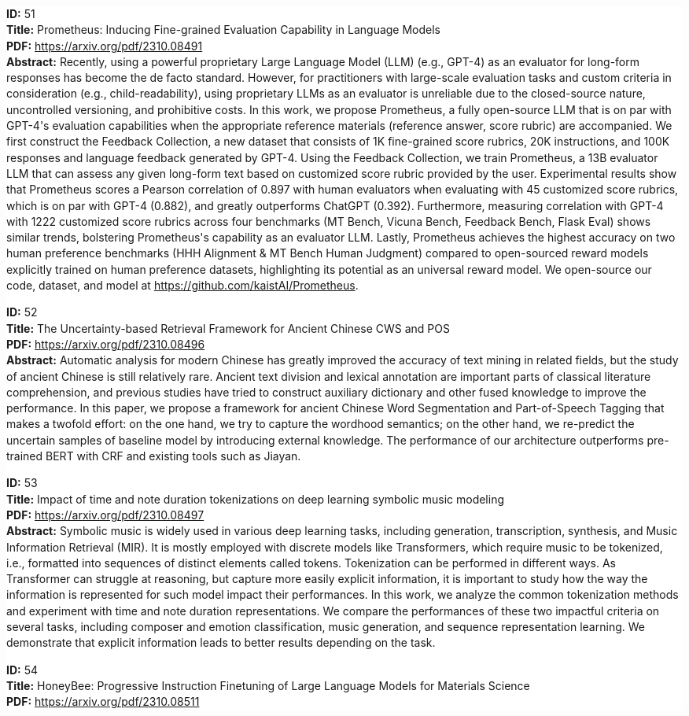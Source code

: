 **ID:** 51  
**Title:** Prometheus: Inducing Fine-grained Evaluation Capability in Language  Models  
**PDF:** https://arxiv.org/pdf/2310.08491  
**Abstract:** Recently, using a powerful proprietary Large Language Model (LLM) (e.g., GPT-4) as an evaluator for long-form responses has become the de facto standard. However, for practitioners with large-scale evaluation tasks and custom criteria in consideration (e.g., child-readability), using proprietary LLMs as an evaluator is unreliable due to the closed-source nature, uncontrolled versioning, and prohibitive costs. In this work, we propose Prometheus, a fully open-source LLM that is on par with GPT-4's evaluation capabilities when the appropriate reference materials (reference answer, score rubric) are accompanied. We first construct the Feedback Collection, a new dataset that consists of 1K fine-grained score rubrics, 20K instructions, and 100K responses and language feedback generated by GPT-4. Using the Feedback Collection, we train Prometheus, a 13B evaluator LLM that can assess any given long-form text based on customized score rubric provided by the user. Experimental results show that Prometheus scores a Pearson correlation of 0.897 with human evaluators when evaluating with 45 customized score rubrics, which is on par with GPT-4 (0.882), and greatly outperforms ChatGPT (0.392). Furthermore, measuring correlation with GPT-4 with 1222 customized score rubrics across four benchmarks (MT Bench, Vicuna Bench, Feedback Bench, Flask Eval) shows similar trends, bolstering Prometheus's capability as an evaluator LLM. Lastly, Prometheus achieves the highest accuracy on two human preference benchmarks (HHH Alignment & MT Bench Human Judgment) compared to open-sourced reward models explicitly trained on human preference datasets, highlighting its potential as an universal reward model. We open-source our code, dataset, and model at https://github.com/kaistAI/Prometheus. 

**ID:** 52  
**Title:** The Uncertainty-based Retrieval Framework for Ancient Chinese CWS and  POS  
**PDF:** https://arxiv.org/pdf/2310.08496  
**Abstract:** Automatic analysis for modern Chinese has greatly improved the accuracy of text mining in related fields, but the study of ancient Chinese is still relatively rare. Ancient text division and lexical annotation are important parts of classical literature comprehension, and previous studies have tried to construct auxiliary dictionary and other fused knowledge to improve the performance. In this paper, we propose a framework for ancient Chinese Word Segmentation and Part-of-Speech Tagging that makes a twofold effort: on the one hand, we try to capture the wordhood semantics; on the other hand, we re-predict the uncertain samples of baseline model by introducing external knowledge. The performance of our architecture outperforms pre-trained BERT with CRF and existing tools such as Jiayan. 

**ID:** 53  
**Title:** Impact of time and note duration tokenizations on deep learning symbolic  music modeling  
**PDF:** https://arxiv.org/pdf/2310.08497  
**Abstract:** Symbolic music is widely used in various deep learning tasks, including generation, transcription, synthesis, and Music Information Retrieval (MIR). It is mostly employed with discrete models like Transformers, which require music to be tokenized, i.e., formatted into sequences of distinct elements called tokens. Tokenization can be performed in different ways. As Transformer can struggle at reasoning, but capture more easily explicit information, it is important to study how the way the information is represented for such model impact their performances. In this work, we analyze the common tokenization methods and experiment with time and note duration representations. We compare the performances of these two impactful criteria on several tasks, including composer and emotion classification, music generation, and sequence representation learning. We demonstrate that explicit information leads to better results depending on the task. 

**ID:** 54  
**Title:** HoneyBee: Progressive Instruction Finetuning of Large Language Models  for Materials Science  
**PDF:** https://arxiv.org/pdf/2310.08511  